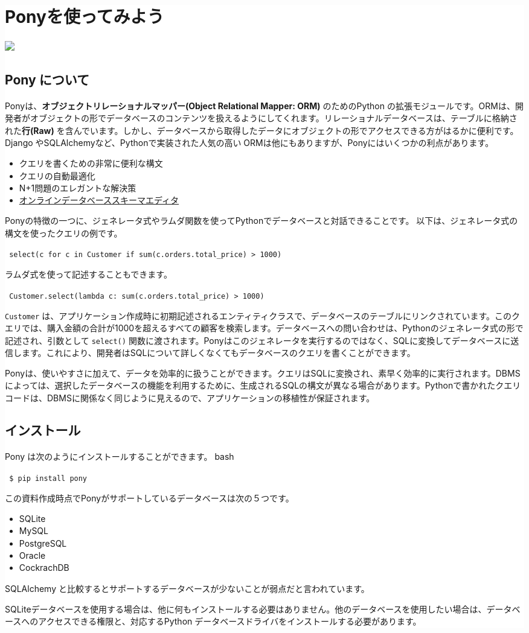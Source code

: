 Ponyを使ってみよう
=================
![](https://gyazo.com/7c9f770835a67a84dda1b0ffe6159f8a.png)

## Pony について
Ponyは、**オブジェクトリレーショナルマッパー(Object Relational Mapper: ORM)** のためのPython の拡張モジュールです。ORMは、開発者がオブジェクトの形でデータベースのコンテンツを扱えるようにしてくれます。リレーショナルデータベースは、テーブルに格納された**行(Raw)** を含んでいます。しかし、データベースから取得したデータにオブジェクトの形でアクセスできる方がはるかに便利です。
Django やSQLAlchemyなど、Pythonで実装された人気の高い ORMは他にもありますが、Ponyにはいくつかの利点があります。

- クエリを書くための非常に便利な構文
- クエリの自動最適化
- N+1問題のエレガントな解決策
- [オンラインデータベーススキーマエディタ ](https://editor.ponyorm.com/)


Ponyの特徴の一つに、ジェネレータ式やラムダ関数を使ってPythonでデータベースと対話できることです。
以下は、ジェネレータ式の構文を使ったクエリの例です。

```
 select(c for c in Customer if sum(c.orders.total_price) > 1000)
```

ラムダ式を使って記述することもできます。

```
 Customer.select(lambda c: sum(c.orders.total_price) > 1000)
```

 `Customer` は、アプリケーション作成時に初期記述されるエンティティクラスで、データベースのテーブルにリンクされています。このクエリでは、購入金額の合計が1000を超えるすべての顧客を検索します。データベースへの問い合わせは、Pythonのジェネレータ式の形で記述され、引数として `select()` 関数に渡されます。Ponyはこのジェネレータを実行するのではなく、SQLに変換してデータベースに送信します。これにより、開発者はSQLについて詳しくなくてもデータベースのクエリを書くことができます。

Ponyは、使いやすさに加えて、データを効率的に扱うことができます。クエリはSQLに変換され、素早く効率的に実行されます。DBMSによっては、選択したデータベースの機能を利用するために、生成されるSQLの構文が異なる場合があります。Pythonで書かれたクエリコードは、DBMSに関係なく同じように見えるので、アプリケーションの移植性が保証されます。



## インストール
Pony は次のようにインストールすることができます。
 bash
```
 $ pip install pony
```

この資料作成時点でPonyがサポートしているデータベースは次の５つです。

- SQLite
- MySQL
- PostgreSQL
- Oracle
- CockrachDB

SQLAlchemy と比較するとサポートするデータベースが少ないことが弱点だと言われています。

SQLiteデータベースを使用する場合は、他に何もインストールする必要はありません。他のデータベースを使用したい場合は、データベースへのアクセスできる権限と、対応するPython データベースドライバをインストールする必要があります。

